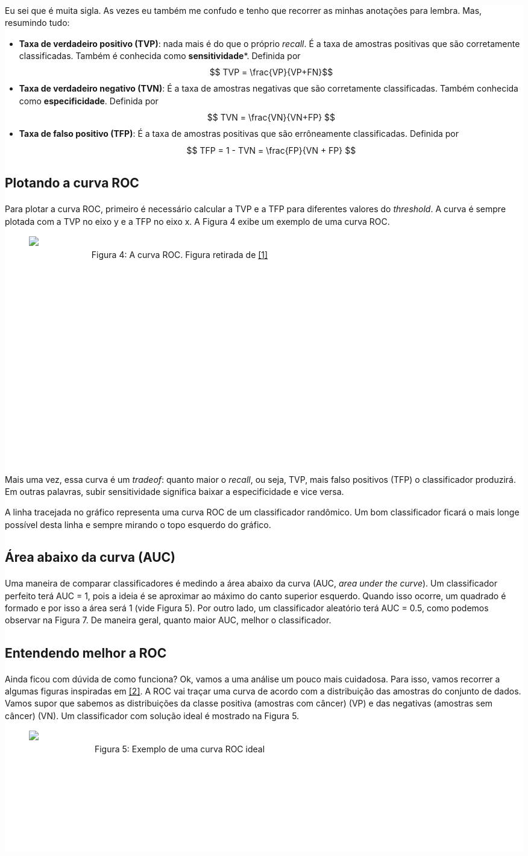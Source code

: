 Eu sei que é muita sigla. As vezes eu também me confudo e tenho que recorrer as minhas anotações para lembra. Mas, resumindo tudo:

- **Taxa de verdadeiro positivo (TVP)**: nada mais é do que o próprio *recall*. É a taxa de amostras positivas que são corretamente classificadas. Também é conhecida como **sensitividade***. Definida por $$ TVP = \frac{VP}{VP+FN}$$
- **Taxa de verdadeiro negativo (TVN)**: É a taxa de amostras negativas que são corretamente classificadas. Também conhecida como **especificidade**. Definida por $$ TVN = \frac{VN}{VN+FP} $$
- **Taxa de falso positivo (TFP)**: É a taxa de amostras positivas que são errôneamente classificadas. Definida por $$ TFP = 1 - TVN = \frac{FP}{VN + FP} $$

## Plotando a curva ROC
Para plotar a curva ROC, primeiro é necessário calcular a TVP e a TFP para diferentes valores do *threshold*. A curva é sempre plotada com a TVP no eixo y e a TFP no eixo x. A Figura 4 exibe um exemplo de uma curva ROC.

<figure style="width: 500px; height: 380px" class="align-center">
  <img src="{{ site.url }}{{ site.baseurl }}/assets/img/posts/medidas-desempenho/roc.png">
  <figcaption style="text-align: center;">
    Figura 4: A curva ROC. Figura retirada de <a href="#hands">[1]</a>
  </figcaption>
</figure> 

Mais uma vez, essa curva é um *tradeof*: quanto maior o *recall*, ou seja, TVP, mais falso positivos (TFP) o classificador produzirá. Em outras palavras, subir sensitividade significa baixar a especificidade e vice versa.

A linha tracejada no gráfico representa uma curva ROC de um classificador randômico. Um bom classificador ficará o mais longe possível desta linha e sempre mirando o topo esquerdo do gráfico. 

## Área abaixo da curva (AUC)
Uma maneira de comparar classificadores é medindo a área abaixo da curva (AUC, *area under the curve*). Um classificador perfeito terá AUC = 1, pois a ideia é se aproximar ao máximo do canto superior esquerdo. Quando isso ocorre, um quadrado é formado e por isso a área será 1 (vide Figura 5). Por outro lado, um classificador aleatório terá AUC = 0.5, como podemos observar na Figura 7. De maneira geral, quanto maior AUC, melhor o classificador.

## Entendendo melhor a ROC
Ainda ficou com dúvida de como funciona? Ok, vamos a uma análise um pouco mais cuidadosa. Para isso, vamos recorrer a algumas figuras inspiradas em [[2]](#unders). A ROC vai traçar uma curva de acordo com a distribuição das amostras do conjunto de dados. Vamos supor que sabemos as distribuições da classe positiva (amostras com câncer) (VP) e das negativas (amostras sem câncer) (VN). Um classificador com solução ideal é mostrado na Figura 5.

<figure style="width: 500px; height: 200px" class="align-center">
  <img src="{{ site.url }}{{ site.baseurl }}/assets/img/posts/medidas-desempenho/roc-ideal.png">
  <figcaption style="text-align: center;">
    Figura 5: Exemplo de uma curva ROC ideal
  </figcaption>
</figure> 
